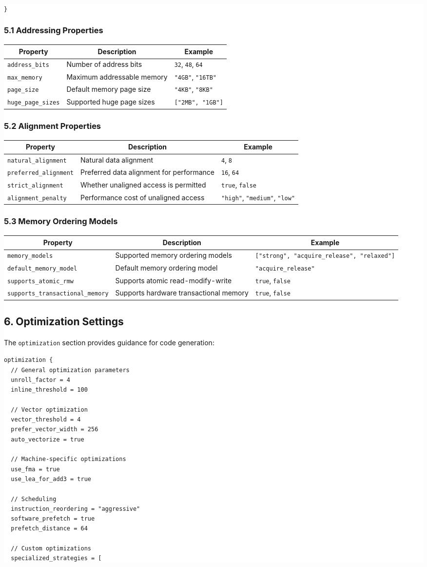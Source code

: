 ```
}
```

### 5.1 Addressing Properties

| Property | Description | Example |
|----------|-------------|---------|
| `address_bits` | Number of address bits | `32`, `48`, `64` |
| `max_memory` | Maximum addressable memory | `"4GB"`, `"16TB"` |
| `page_size` | Default memory page size | `"4KB"`, `"8KB"` |
| `huge_page_sizes` | Supported huge page sizes | `["2MB", "1GB"]` |

### 5.2 Alignment Properties

| Property | Description | Example |
|----------|-------------|---------|
| `natural_alignment` | Natural data alignment | `4`, `8` |
| `preferred_alignment` | Preferred data alignment for performance | `16`, `64` |
| `strict_alignment` | Whether unaligned access is permitted | `true`, `false` |
| `alignment_penalty` | Performance cost of unaligned access | `"high"`, `"medium"`, `"low"` |

### 5.3 Memory Ordering Models

| Property | Description | Example |
|----------|-------------|---------|
| `memory_models` | Supported memory ordering models | `["strong", "acquire_release", "relaxed"]` |
| `default_memory_model` | Default memory ordering model | `"acquire_release"` |
| `supports_atomic_rmw` | Supports atomic read-modify-write | `true`, `false` |
| `supports_transactional_memory` | Supports hardware transactional memory | `true`, `false` |

## 6. Optimization Settings

The `optimization` section provides guidance for code generation:

```
optimization {
  // General optimization parameters
  unroll_factor = 4
  inline_threshold = 100
  
  // Vector optimization
  vector_threshold = 4
  prefer_vector_width = 256
  auto_vectorize = true
  
  // Machine-specific optimizations
  use_fma = true
  use_lea_for_add3 = true
  
  // Scheduling
  instruction_reordering = "aggressive"
  software_prefetch = true
  prefetch_distance = 64
  
  // Custom optimizations
  specialized_strategies = [
```